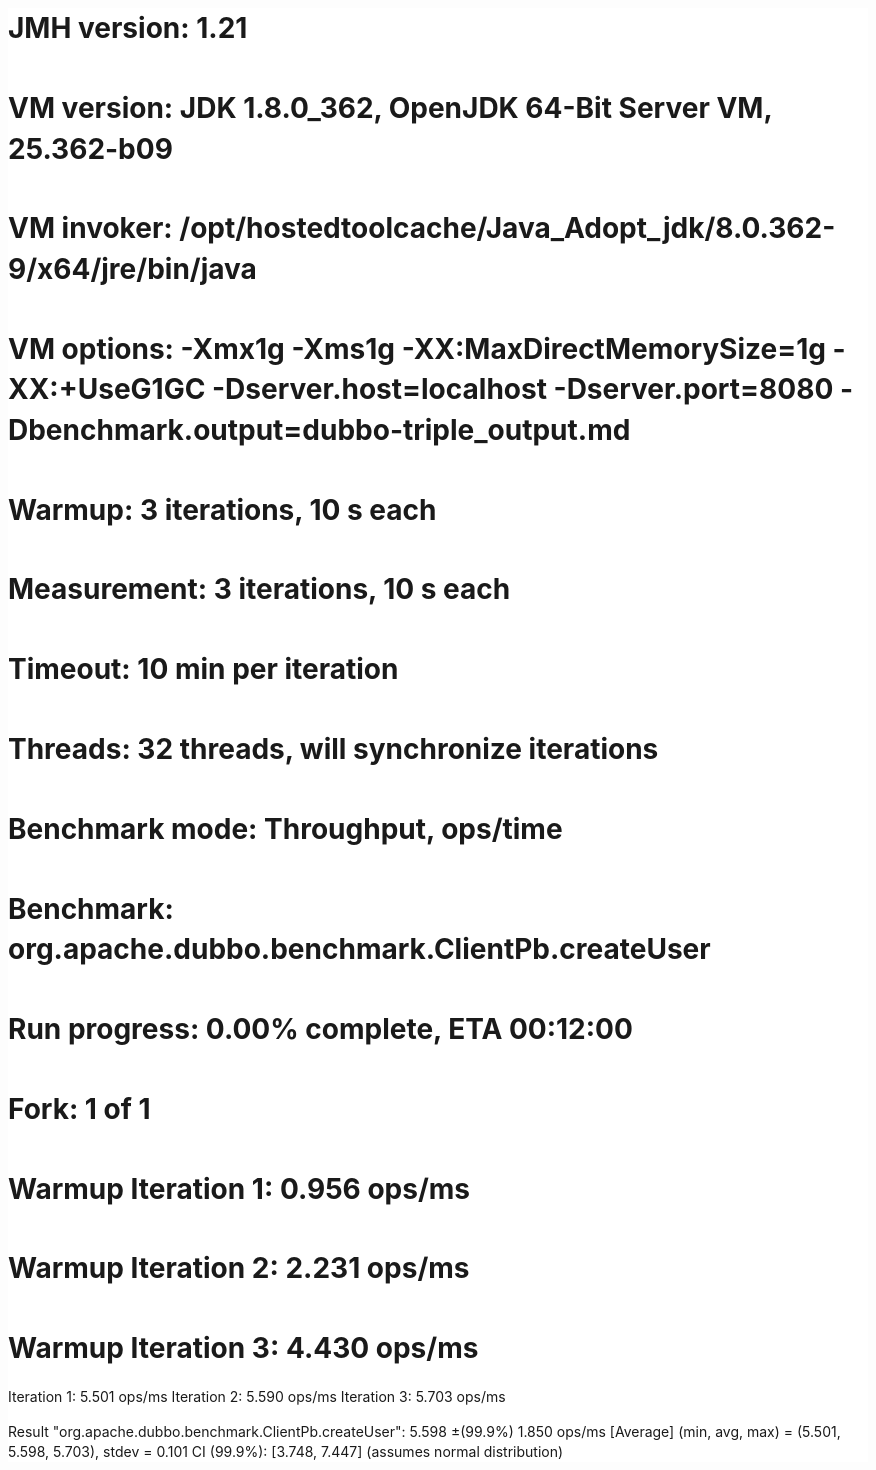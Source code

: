 # JMH version: 1.21
# VM version: JDK 1.8.0_362, OpenJDK 64-Bit Server VM, 25.362-b09
# VM invoker: /opt/hostedtoolcache/Java_Adopt_jdk/8.0.362-9/x64/jre/bin/java
# VM options: -Xmx1g -Xms1g -XX:MaxDirectMemorySize=1g -XX:+UseG1GC -Dserver.host=localhost -Dserver.port=8080 -Dbenchmark.output=dubbo-triple_output.md
# Warmup: 3 iterations, 10 s each
# Measurement: 3 iterations, 10 s each
# Timeout: 10 min per iteration
# Threads: 32 threads, will synchronize iterations
# Benchmark mode: Throughput, ops/time
# Benchmark: org.apache.dubbo.benchmark.ClientPb.createUser

# Run progress: 0.00% complete, ETA 00:12:00
# Fork: 1 of 1
# Warmup Iteration   1: 0.956 ops/ms
# Warmup Iteration   2: 2.231 ops/ms
# Warmup Iteration   3: 4.430 ops/ms
Iteration   1: 5.501 ops/ms
Iteration   2: 5.590 ops/ms
Iteration   3: 5.703 ops/ms


Result "org.apache.dubbo.benchmark.ClientPb.createUser":
  5.598 ±(99.9%) 1.850 ops/ms [Average]
  (min, avg, max) = (5.501, 5.598, 5.703), stdev = 0.101
  CI (99.9%): [3.748, 7.447] (assumes normal distribution)
